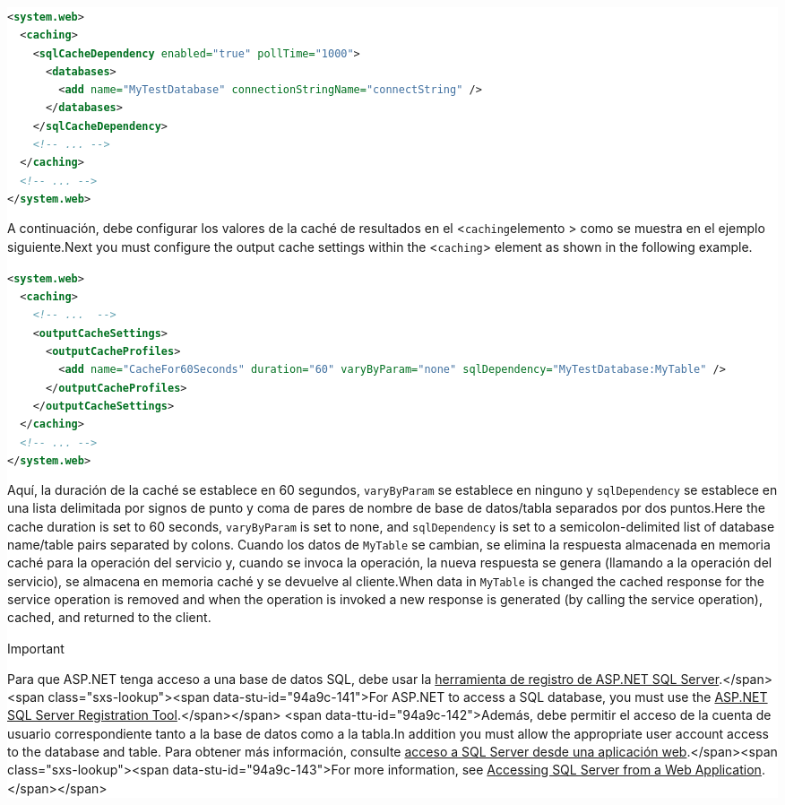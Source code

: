 ```xml  
<system.web>
  <caching>
    <sqlCacheDependency enabled="true" pollTime="1000">
      <databases>
        <add name="MyTestDatabase" connectionStringName="connectString" />
      </databases>  
    </sqlCacheDependency>  
    <!-- ... -->  
  </caching>  
  <!-- ... -->  
</system.web>  
```  
  
 <span data-ttu-id="94a9c-138">A continuación, debe configurar los valores de la caché de resultados en el <`caching`elemento > como se muestra en el ejemplo siguiente.</span><span class="sxs-lookup"><span data-stu-id="94a9c-138">Next you must configure the output cache settings within the <`caching`> element as shown in the following example.</span></span>  
  
```xml
<system.web>
  <caching>  
    <!-- ...  -->
    <outputCacheSettings>
      <outputCacheProfiles>
        <add name="CacheFor60Seconds" duration="60" varyByParam="none" sqlDependency="MyTestDatabase:MyTable" />
      </outputCacheProfiles>
    </outputCacheSettings>
  </caching>
  <!-- ... -->
</system.web>
```  
  
 <span data-ttu-id="94a9c-139">Aquí, la duración de la caché se establece en 60 segundos, `varyByParam` se establece en ninguno y `sqlDependency` se establece en una lista delimitada por signos de punto y coma de pares de nombre de base de datos/tabla separados por dos puntos.</span><span class="sxs-lookup"><span data-stu-id="94a9c-139">Here the cache duration is set to 60 seconds, `varyByParam` is set to none, and `sqlDependency` is set to a semicolon-delimited list of database name/table pairs separated by colons.</span></span> <span data-ttu-id="94a9c-140">Cuando los datos de `MyTable` se cambian, se elimina la respuesta almacenada en memoria caché para la operación del servicio y, cuando se invoca la operación, la nueva respuesta se genera (llamando a la operación del servicio), se almacena en memoria caché y se devuelve al cliente.</span><span class="sxs-lookup"><span data-stu-id="94a9c-140">When data in `MyTable` is changed the cached response for the service operation is removed and when the operation is invoked a new response is generated (by calling the service operation), cached, and returned to the client.</span></span>  
  
> [!IMPORTANT]
> <span data-ttu-id="94a9c-141">Para que ASP.NET tenga acceso a una base de datos SQL, debe usar la [herramienta de registro de ASP.NET SQL Server](https://docs.microsoft.com/previous-versions/dotnet/netframework-3.5/ms229862(v=vs.90)).</span><span class="sxs-lookup"><span data-stu-id="94a9c-141">For ASP.NET to access a SQL database, you must use the [ASP.NET SQL Server Registration Tool](https://docs.microsoft.com/previous-versions/dotnet/netframework-3.5/ms229862(v=vs.90)).</span></span> <span data-ttu-id="94a9c-142">Además, debe permitir el acceso de la cuenta de usuario correspondiente tanto a la base de datos como a la tabla.</span><span class="sxs-lookup"><span data-stu-id="94a9c-142">In addition you must allow the appropriate user account access to the database and table.</span></span> <span data-ttu-id="94a9c-143">Para obtener más información, consulte [acceso a SQL Server desde una aplicación web](https://docs.microsoft.com/previous-versions/aspnet/ht43wsex(v=vs.100)).</span><span class="sxs-lookup"><span data-stu-id="94a9c-143">For more information, see [Accessing SQL Server from a Web Application](https://docs.microsoft.com/previous-versions/aspnet/ht43wsex(v=vs.100)).</span></span>  
  